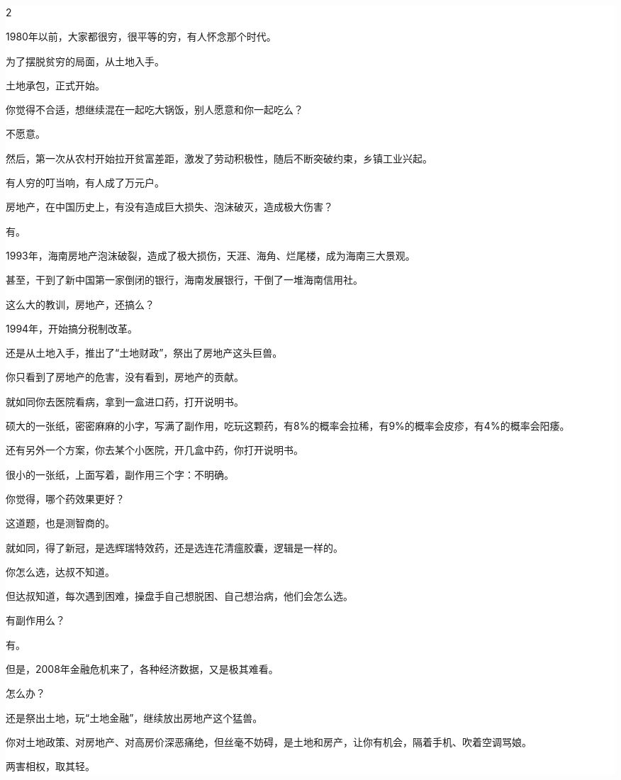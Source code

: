 2

  

1980年以前，大家都很穷，很平等的穷，有人怀念那个时代。

为了摆脱贫穷的局面，从土地入手。

土地承包，正式开始。  

你觉得不合适，想继续混在一起吃大锅饭，别人愿意和你一起吃么？

不愿意。

然后，第一次从农村开始拉开贫富差距，激发了劳动积极性，随后不断突破约束，乡镇工业兴起。

有人穷的叮当响，有人成了万元户。  

房地产，在中国历史上，有没有造成巨大损失、泡沫破灭，造成极大伤害？

有。

1993年，海南房地产泡沫破裂，造成了极大损伤，天涯、海角、烂尾楼，成为海南三大景观。

甚至，干到了新中国第一家倒闭的银行，海南发展银行，干倒了一堆海南信用社。

这么大的教训，房地产，还搞么？

1994年，开始搞分税制改革。

还是从土地入手，推出了“土地财政”，祭出了房地产这头巨兽。

你只看到了房地产的危害，没有看到，房地产的贡献。

就如同你去医院看病，拿到一盒进口药，打开说明书。  

硕大的一张纸，密密麻麻的小字，写满了副作用，吃玩这颗药，有8%的概率会拉稀，有9%的概率会皮疹，有4%的概率会阳痿。

还有另外一个方案，你去某个小医院，开几盒中药，你打开说明书。

很小的一张纸，上面写着，副作用三个字：不明确。

你觉得，哪个药效果更好？

这道题，也是测智商的。  

就如同，得了新冠，是选辉瑞特效药，还是选连花清瘟胶囊，逻辑是一样的。  

你怎么选，达叔不知道。

但达叔知道，每次遇到困难，操盘手自己想脱困、自己想治病，他们会怎么选。

有副作用么？  

有。

但是，2008年金融危机来了，各种经济数据，又是极其难看。  

怎么办？  

还是祭出土地，玩“土地金融”，继续放出房地产这个猛兽。

你对土地政策、对房地产、对高房价深恶痛绝，但丝毫不妨碍，是土地和房产，让你有机会，隔着手机、吹着空调骂娘。  

两害相权，取其轻。  
